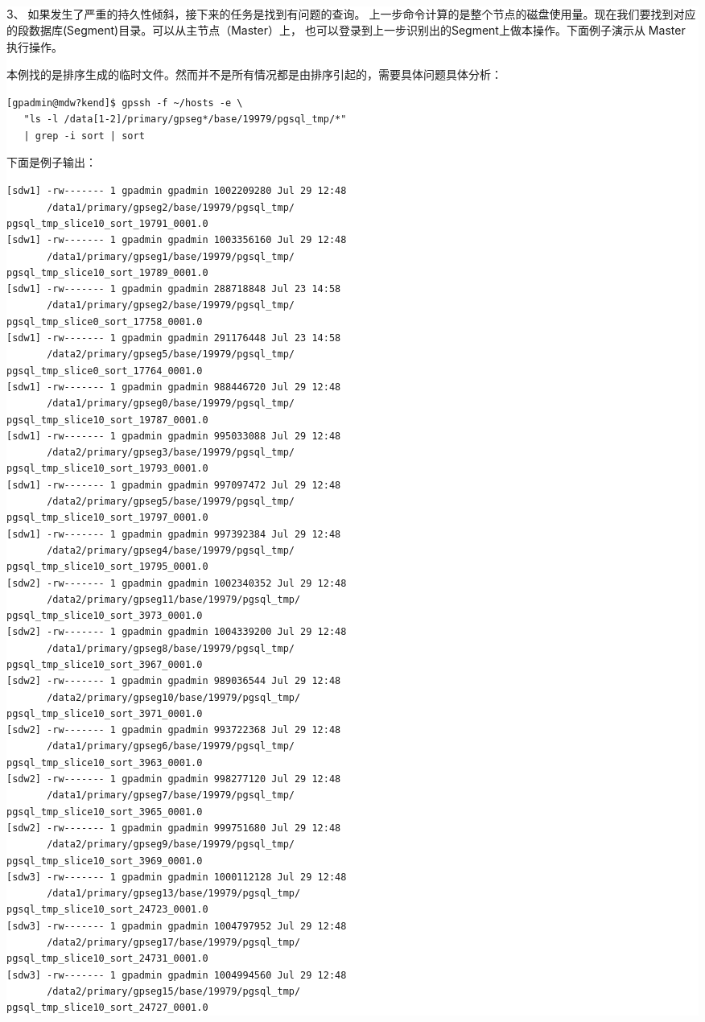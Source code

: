 
3、 如果发生了严重的持久性倾斜，接下来的任务是找到有问题的查询。
上一步命令计算的是整个节点的磁盘使用量。现在我们要找到对应的段数据库(Segment)目录。可以从主节点（Master）上， 也可以登录到上一步识别出的Segment上做本操作。下面例子演示从 Master 执行操作。

本例找的是排序生成的临时文件。然而并不是所有情况都是由排序引起的，需要具体问题具体分析：

```
[gpadmin@mdw?kend]$ gpssh -f ~/hosts -e \
   "ls -l /data[1-2]/primary/gpseg*/base/19979/pgsql_tmp/*"
   | grep -i sort | sort
```
下面是例子输出：

```
[sdw1] -rw------- 1 gpadmin gpadmin 1002209280 Jul 29 12:48
       /data1/primary/gpseg2/base/19979/pgsql_tmp/
pgsql_tmp_slice10_sort_19791_0001.0
[sdw1] -rw------- 1 gpadmin gpadmin 1003356160 Jul 29 12:48
       /data1/primary/gpseg1/base/19979/pgsql_tmp/
pgsql_tmp_slice10_sort_19789_0001.0
[sdw1] -rw------- 1 gpadmin gpadmin 288718848 Jul 23 14:58
       /data1/primary/gpseg2/base/19979/pgsql_tmp/
pgsql_tmp_slice0_sort_17758_0001.0
[sdw1] -rw------- 1 gpadmin gpadmin 291176448 Jul 23 14:58
       /data2/primary/gpseg5/base/19979/pgsql_tmp/
pgsql_tmp_slice0_sort_17764_0001.0
[sdw1] -rw------- 1 gpadmin gpadmin 988446720 Jul 29 12:48
       /data1/primary/gpseg0/base/19979/pgsql_tmp/
pgsql_tmp_slice10_sort_19787_0001.0
[sdw1] -rw------- 1 gpadmin gpadmin 995033088 Jul 29 12:48
       /data2/primary/gpseg3/base/19979/pgsql_tmp/
pgsql_tmp_slice10_sort_19793_0001.0
[sdw1] -rw------- 1 gpadmin gpadmin 997097472 Jul 29 12:48
       /data2/primary/gpseg5/base/19979/pgsql_tmp/
pgsql_tmp_slice10_sort_19797_0001.0
[sdw1] -rw------- 1 gpadmin gpadmin 997392384 Jul 29 12:48
       /data2/primary/gpseg4/base/19979/pgsql_tmp/
pgsql_tmp_slice10_sort_19795_0001.0
[sdw2] -rw------- 1 gpadmin gpadmin 1002340352 Jul 29 12:48
       /data2/primary/gpseg11/base/19979/pgsql_tmp/
pgsql_tmp_slice10_sort_3973_0001.0
[sdw2] -rw------- 1 gpadmin gpadmin 1004339200 Jul 29 12:48
       /data1/primary/gpseg8/base/19979/pgsql_tmp/
pgsql_tmp_slice10_sort_3967_0001.0
[sdw2] -rw------- 1 gpadmin gpadmin 989036544 Jul 29 12:48
       /data2/primary/gpseg10/base/19979/pgsql_tmp/
pgsql_tmp_slice10_sort_3971_0001.0
[sdw2] -rw------- 1 gpadmin gpadmin 993722368 Jul 29 12:48
       /data1/primary/gpseg6/base/19979/pgsql_tmp/
pgsql_tmp_slice10_sort_3963_0001.0
[sdw2] -rw------- 1 gpadmin gpadmin 998277120 Jul 29 12:48
       /data1/primary/gpseg7/base/19979/pgsql_tmp/
pgsql_tmp_slice10_sort_3965_0001.0
[sdw2] -rw------- 1 gpadmin gpadmin 999751680 Jul 29 12:48
       /data2/primary/gpseg9/base/19979/pgsql_tmp/
pgsql_tmp_slice10_sort_3969_0001.0
[sdw3] -rw------- 1 gpadmin gpadmin 1000112128 Jul 29 12:48
       /data1/primary/gpseg13/base/19979/pgsql_tmp/
pgsql_tmp_slice10_sort_24723_0001.0
[sdw3] -rw------- 1 gpadmin gpadmin 1004797952 Jul 29 12:48
       /data2/primary/gpseg17/base/19979/pgsql_tmp/
pgsql_tmp_slice10_sort_24731_0001.0
[sdw3] -rw------- 1 gpadmin gpadmin 1004994560 Jul 29 12:48
       /data2/primary/gpseg15/base/19979/pgsql_tmp/
pgsql_tmp_slice10_sort_24727_0001.0
```